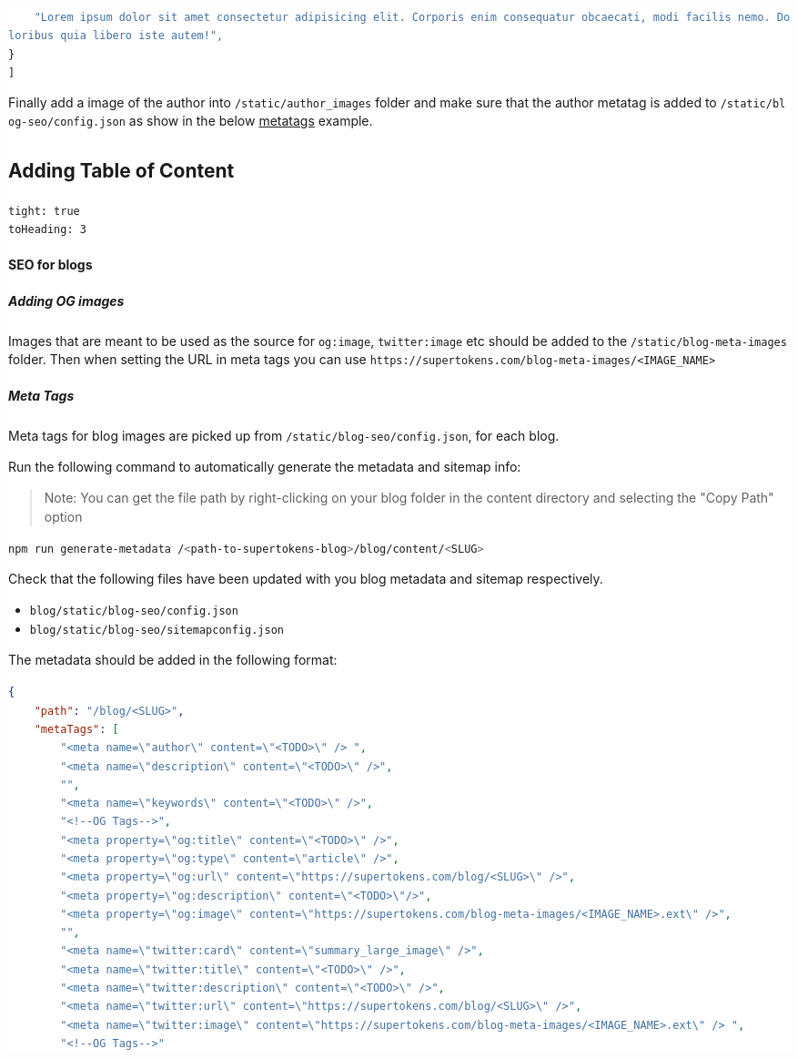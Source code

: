 ```js
    "Lorem ipsum dolor sit amet consectetur adipisicing elit. Corporis enim consequatur obcaecati, modi facilis nemo. Doloribus quia libero iste autem!",
}
]

```

Finally add a image of the author into `/static/author_images` folder and make sure that the author metatag is added to `/static/blog-seo/config.json` as show in the below [metatags](#meta-tags) example.

## Adding Table of Content

```toc
tight: true
toHeading: 3
```

#### SEO for blogs

##### Adding OG images

Images that are meant to be used as the source for `og:image`, `twitter:image` etc should be added to the `/static/blog-meta-images` folder. Then when setting the URL in meta tags you can use `https://supertokens.com/blog-meta-images/<IMAGE_NAME>`

##### Meta Tags

Meta tags for blog images are picked up from `/static/blog-seo/config.json`, for each blog.

Run the following command to automatically generate the metadata and sitemap info:

> Note: You can get the file path by right-clicking on your blog folder in the content directory and selecting the "Copy Path" option

```bash
npm run generate-metadata /<path-to-supertokens-blog>/blog/content/<SLUG>
```

Check that the following files have been updated with you blog metadata and sitemap respectively.

- `blog/static/blog-seo/config.json`
- `blog/static/blog-seo/sitemapconfig.json`

The metadata should be added in the following format:

```json
{
    "path": "/blog/<SLUG>",
    "metaTags": [
        "<meta name=\"author\" content=\"<TODO>\" /> ",
        "<meta name=\"description\" content=\"<TODO>\" />",
        "",
        "<meta name=\"keywords\" content=\"<TODO>\" />",
        "<!--OG Tags-->",
        "<meta property=\"og:title\" content=\"<TODO>\" />",
        "<meta property=\"og:type\" content=\"article\" />",
        "<meta property=\"og:url\" content=\"https://supertokens.com/blog/<SLUG>\" />",
        "<meta property=\"og:description\" content=\"<TODO>\"/>",
        "<meta property=\"og:image\" content=\"https://supertokens.com/blog-meta-images/<IMAGE_NAME>.ext\" />",
        "",
        "<meta name=\"twitter:card\" content=\"summary_large_image\" />",
        "<meta name=\"twitter:title\" content=\"<TODO>\" />",
        "<meta name=\"twitter:description\" content=\"<TODO>\" />",
        "<meta name=\"twitter:url\" content=\"https://supertokens.com/blog/<SLUG>\" />",
        "<meta name=\"twitter:image\" content=\"https://supertokens.com/blog-meta-images/<IMAGE_NAME>.ext\" /> ",
        "<!--OG Tags-->"
```